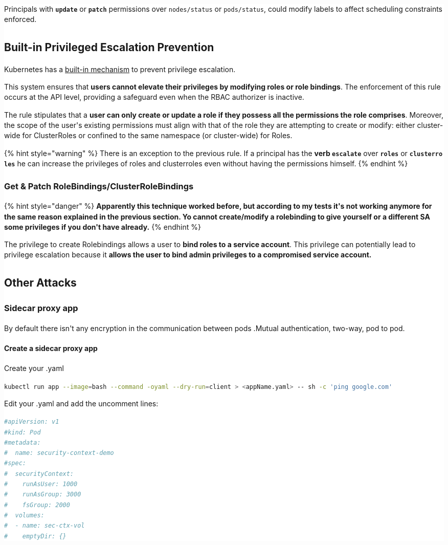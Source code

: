Principals with **`update`** or **`patch`** permissions over `nodes/status` or `pods/status`, could modify labels to affect scheduling constraints enforced.

## Built-in Privileged Escalation Prevention

Kubernetes has a [built-in mechanism](https://kubernetes.io/docs/reference/access-authn-authz/rbac/#privilege-escalation-prevention-and-bootstrapping) to prevent privilege escalation.

This system ensures that **users cannot elevate their privileges by modifying roles or role bindings**. The enforcement of this rule occurs at the API level, providing a safeguard even when the RBAC authorizer is inactive.

The rule stipulates that a **user can only create or update a role if they possess all the permissions the role comprises**. Moreover, the scope of the user's existing permissions must align with that of the role they are attempting to create or modify: either cluster-wide for ClusterRoles or confined to the same namespace (or cluster-wide) for Roles.

{% hint style="warning" %}
There is an exception to the previous rule. If a principal has the **verb `escalate`** over **`roles`** or **`clusterroles`** he can increase the privileges of roles and clusterroles even without having the permissions himself.
{% endhint %}

### **Get & Patch RoleBindings/ClusterRoleBindings**

{% hint style="danger" %}
**Apparently this technique worked before, but according to my tests it's not working anymore for the same reason explained in the previous section. Yo cannot create/modify a rolebinding to give yourself or a different SA some privileges if you don't have already.**
{% endhint %}

The privilege to create Rolebindings allows a user to **bind roles to a service account**. This privilege can potentially lead to privilege escalation because it **allows the user to bind admin privileges to a compromised service account.**

## Other Attacks

### Sidecar proxy app

By default there isn't any encryption in the communication between pods .Mutual authentication, two-way, pod to pod.

#### Create a sidecar proxy app <a href="#create-a-sidecar-proxy-app" id="create-a-sidecar-proxy-app"></a>

Create your .yaml

```bash
kubectl run app --image=bash --command -oyaml --dry-run=client > <appName.yaml> -- sh -c 'ping google.com'
```

Edit your .yaml and add the uncomment lines:

```yaml
#apiVersion: v1
#kind: Pod
#metadata:
#  name: security-context-demo
#spec:
#  securityContext:
#    runAsUser: 1000
#    runAsGroup: 3000
#    fsGroup: 2000
#  volumes:
#  - name: sec-ctx-vol
#    emptyDir: {}
```